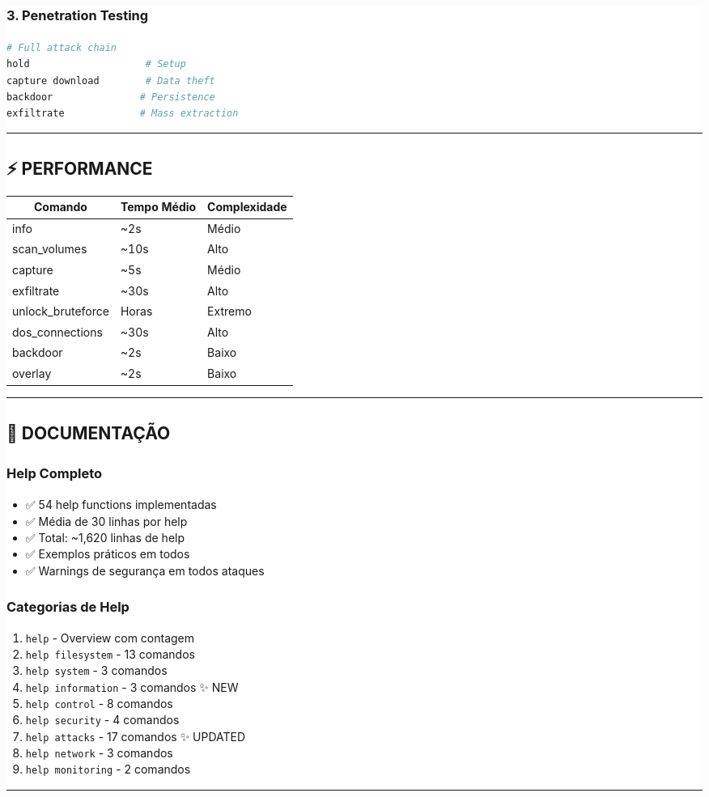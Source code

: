 ### 3. Penetration Testing
```bash
# Full attack chain
hold                    # Setup
capture download        # Data theft
backdoor               # Persistence
exfiltrate             # Mass extraction
```

---

## ⚡ PERFORMANCE

| Comando | Tempo Médio | Complexidade |
|---------|-------------|--------------|
| info | ~2s | Médio |
| scan_volumes | ~10s | Alto |
| capture | ~5s | Médio |
| exfiltrate | ~30s | Alto |
| unlock_bruteforce | Horas | Extremo |
| dos_connections | ~30s | Alto |
| backdoor | ~2s | Baixo |
| overlay | ~2s | Baixo |

---

## 📖 DOCUMENTAÇÃO

### Help Completo
- ✅ 54 help functions implementadas
- ✅ Média de 30 linhas por help
- ✅ Total: ~1,620 linhas de help
- ✅ Exemplos práticos em todos
- ✅ Warnings de segurança em todos ataques

### Categorias de Help
1. `help` - Overview com contagem
2. `help filesystem` - 13 comandos
3. `help system` - 3 comandos
4. `help information` - 3 comandos ✨ NEW
5. `help control` - 8 comandos
6. `help security` - 4 comandos
7. `help attacks` - 17 comandos ✨ UPDATED
8. `help network` - 3 comandos
9. `help monitoring` - 2 comandos

---